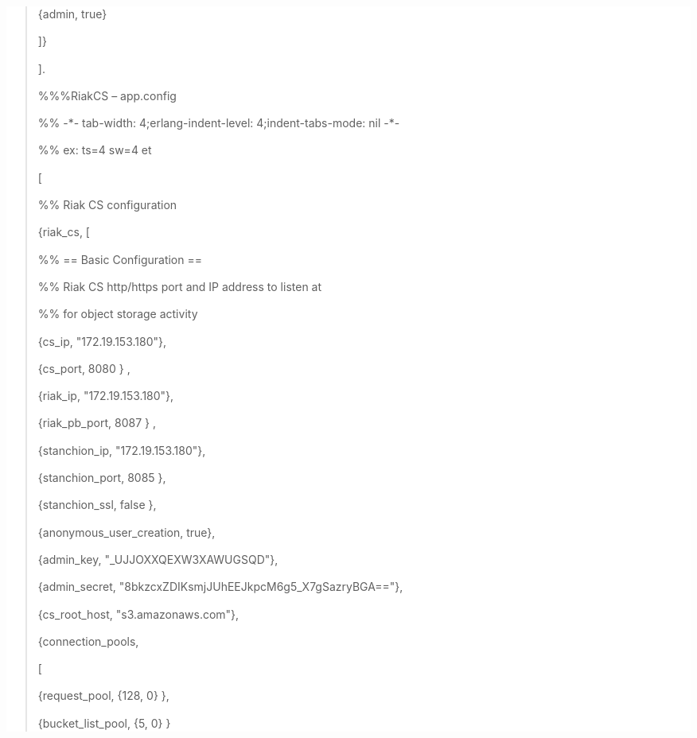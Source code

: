 >
>
>
> {admin, true}
>
> ]}
>
> ].
>
>
>
>
>
> %%%RiakCS – app.config
>
> %% -\*- tab-width: 4;erlang-indent-level: 4;indent-tabs-mode: nil -\*-
>
> %% ex: ts=4 sw=4 et
>
> [
>
> %% Riak CS configuration
>
> {riak\_cs, [
>
> %% == Basic Configuration ==
>
>
>
> %% Riak CS http/https port and IP address to listen at
>
> %% for object storage activity
>
> {cs\_ip, "172.19.153.180"},
>
> {cs\_port, 8080 } ,
>
> {riak\_ip, "172.19.153.180"},
>
> {riak\_pb\_port, 8087 } ,
>
> {stanchion\_ip, "172.19.153.180"},
>
> {stanchion\_port, 8085 },
>
> {stanchion\_ssl, false },
>
> {anonymous\_user\_creation, true},
>
> {admin\_key, "\_UJJOXXQEXW3XAWUGSQD"},
>
> {admin\_secret, "8bkzcxZDIKsmjJUhEEJkpcM6g5\_X7gSazryBGA=="},
>
>
>
> {cs\_root\_host, "s3.amazonaws.com"},
>
> {connection\_pools,
>
> [
>
> {request\_pool, {128, 0} },
>
> {bucket\_list\_pool, {5, 0} }